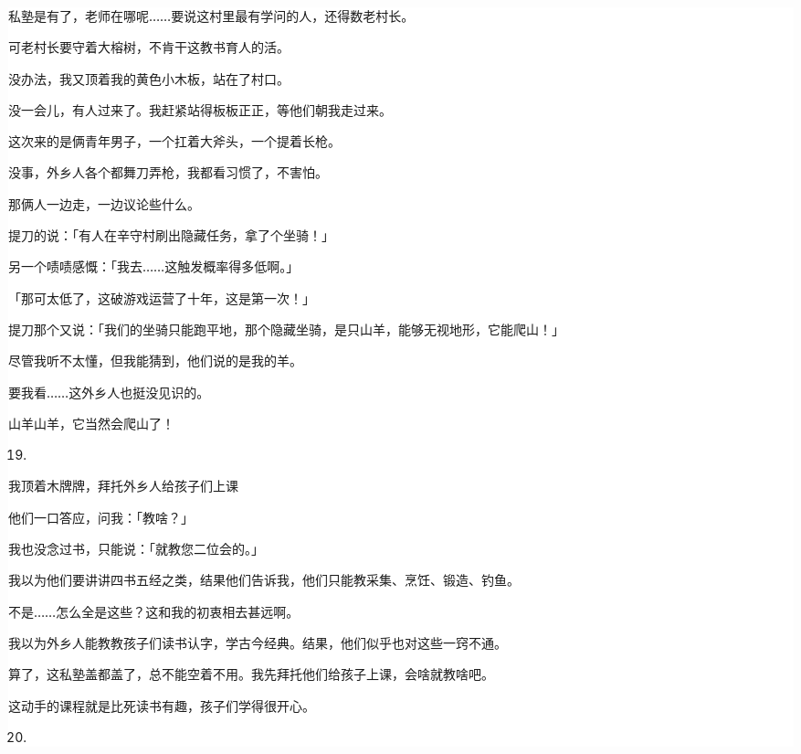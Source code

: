 
私塾是有了，老师在哪呢……要说这村里最有学问的人，还得数老村长。


可老村长要守着大榕树，不肯干这教书育人的活。


没办法，我又顶着我的黄色小木板，站在了村口。


没一会儿，有人过来了。我赶紧站得板板正正，等他们朝我走过来。


这次来的是俩青年男子，一个扛着大斧头，一个提着长枪。


没事，外乡人各个都舞刀弄枪，我都看习惯了，不害怕。


那俩人一边走，一边议论些什么。


提刀的说：「有人在辛守村刷出隐藏任务，拿了个坐骑！」


另一个啧啧感慨：「我去……这触发概率得多低啊。」


「那可太低了，这破游戏运营了十年，这是第一次！」


提刀那个又说：「我们的坐骑只能跑平地，那个隐藏坐骑，是只山羊，能够无视地形，它能爬山！」


尽管我听不太懂，但我能猜到，他们说的是我的羊。


要我看……这外乡人也挺没见识的。


山羊山羊，它当然会爬山了！


19.


我顶着木牌牌，拜托外乡人给孩子们上课


他们一口答应，问我：「教啥？」


我也没念过书，只能说：「就教您二位会的。」


我以为他们要讲讲四书五经之类，结果他们告诉我，他们只能教采集、烹饪、锻造、钓鱼。


不是……怎么全是这些？这和我的初衷相去甚远啊。


我以为外乡人能教教孩子们读书认字，学古今经典。结果，他们似乎也对这些一窍不通。


算了，这私塾盖都盖了，总不能空着不用。我先拜托他们给孩子上课，会啥就教啥吧。


这动手的课程就是比死读书有趣，孩子们学得很开心。


20.

